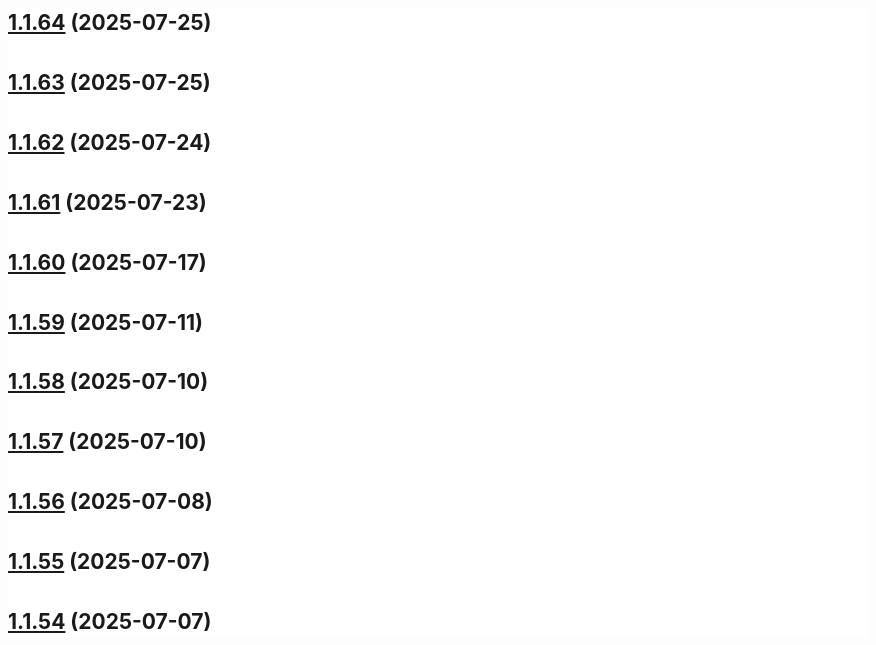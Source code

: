 

## [1.1.64](https://github.com/VirtoCommerce/vc-shell/compare/v1.1.63...v1.1.64) (2025-07-25)



## [1.1.63](https://github.com/VirtoCommerce/vc-shell/compare/v1.1.62...v1.1.63) (2025-07-25)



## [1.1.62](https://github.com/VirtoCommerce/vc-shell/compare/v1.1.61...v1.1.62) (2025-07-24)



## [1.1.61](https://github.com/VirtoCommerce/vc-shell/compare/v1.1.60...v1.1.61) (2025-07-23)



## [1.1.60](https://github.com/VirtoCommerce/vc-shell/compare/v1.1.59...v1.1.60) (2025-07-17)



## [1.1.59](https://github.com/VirtoCommerce/vc-shell/compare/v1.1.58...v1.1.59) (2025-07-11)



## [1.1.58](https://github.com/VirtoCommerce/vc-shell/compare/v1.1.57...v1.1.58) (2025-07-10)



## [1.1.57](https://github.com/VirtoCommerce/vc-shell/compare/v1.1.56...v1.1.57) (2025-07-10)



## [1.1.56](https://github.com/VirtoCommerce/vc-shell/compare/v1.1.55...v1.1.56) (2025-07-08)



## [1.1.55](https://github.com/VirtoCommerce/vc-shell/compare/v1.1.54...v1.1.55) (2025-07-07)



## [1.1.54](https://github.com/VirtoCommerce/vc-shell/compare/v1.1.53...v1.1.54) (2025-07-07)
